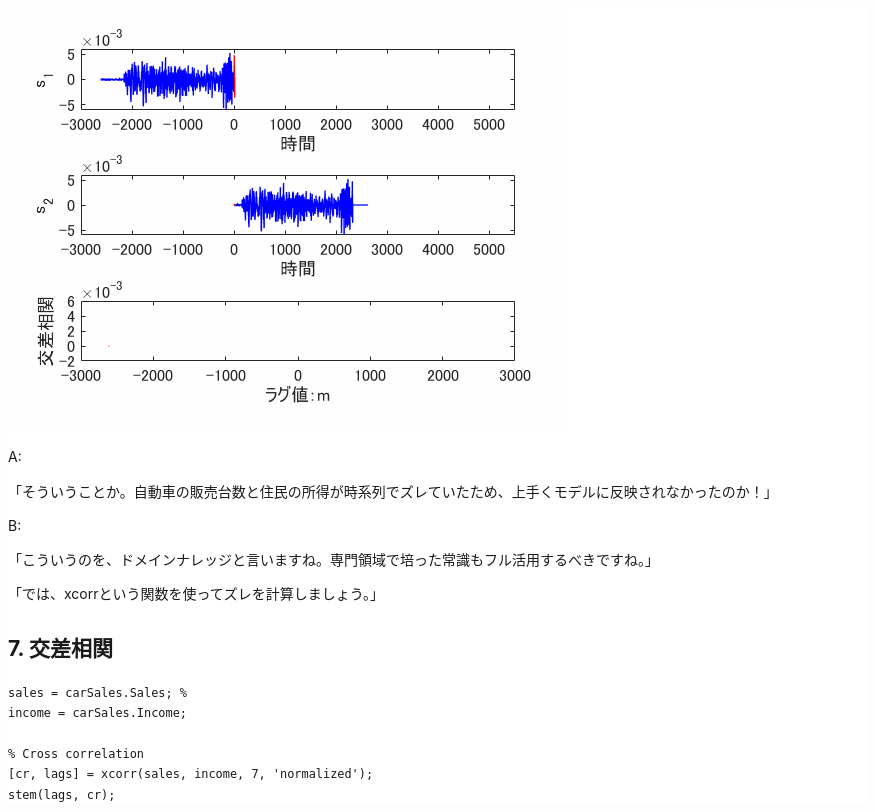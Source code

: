 ![image_3.gif](LinearRegression_Part3_images/image_3.gif)

A:

「そういうことか。自動車の販売台数と住民の所得が時系列でズレていたため、上手くモデルに反映されなかったのか！」

B:

「こういうのを、ドメインナレッジと言いますね。専門領域で培った常識もフル活用するべきですね。」

「では、xcorrという関数を使ってズレを計算しましょう。」

## **7. 交差相関**

```matlab:Code
sales = carSales.Sales; %
income = carSales.Income;

% Cross correlation
[cr, lags] = xcorr(sales, income, 7, 'normalized');
stem(lags, cr);
```
